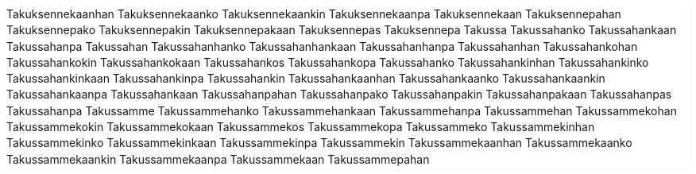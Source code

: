 Takuksennekaanhan
Takuksennekaanko
Takuksennekaankin
Takuksennekaanpa
Takuksennekaan
Takuksennepahan
Takuksennepako
Takuksennepakin
Takuksennepakaan
Takuksennepas
Takuksennepa
Takussa
Takussahanko
Takussahankaan
Takussahanpa
Takussahan
Takussahanhanko
Takussahanhankaan
Takussahanhanpa
Takussahanhan
Takussahankohan
Takussahankokin
Takussahankokaan
Takussahankos
Takussahankopa
Takussahanko
Takussahankinhan
Takussahankinko
Takussahankinkaan
Takussahankinpa
Takussahankin
Takussahankaanhan
Takussahankaanko
Takussahankaankin
Takussahankaanpa
Takussahankaan
Takussahanpahan
Takussahanpako
Takussahanpakin
Takussahanpakaan
Takussahanpas
Takussahanpa
Takussamme
Takussammehanko
Takussammehankaan
Takussammehanpa
Takussammehan
Takussammekohan
Takussammekokin
Takussammekokaan
Takussammekos
Takussammekopa
Takussammeko
Takussammekinhan
Takussammekinko
Takussammekinkaan
Takussammekinpa
Takussammekin
Takussammekaanhan
Takussammekaanko
Takussammekaankin
Takussammekaanpa
Takussammekaan
Takussammepahan